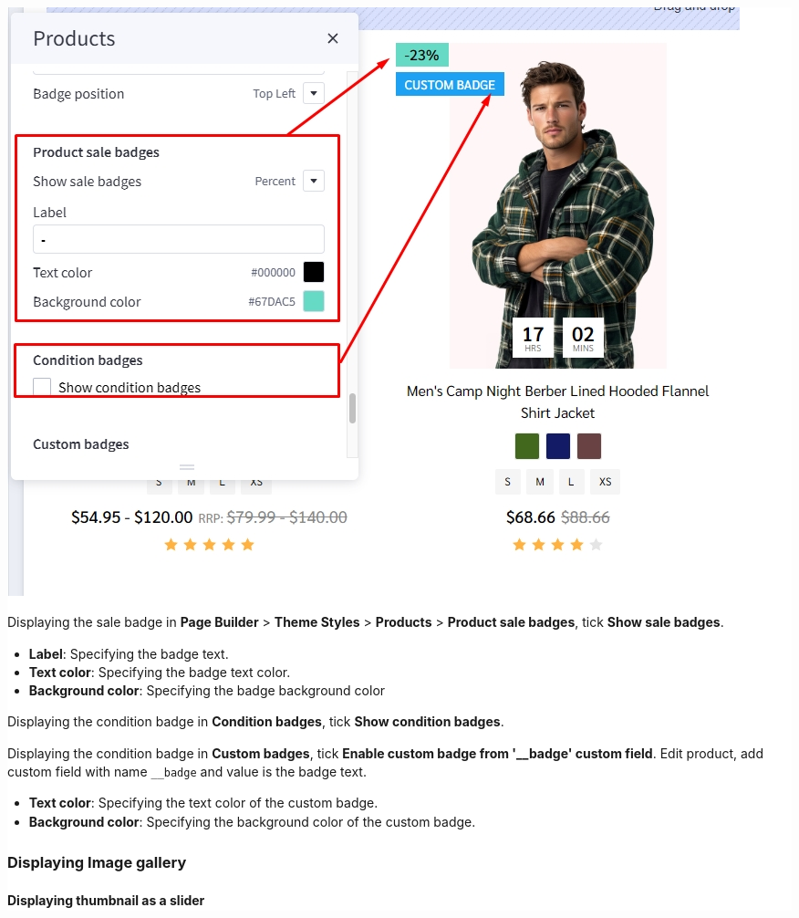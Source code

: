 ![product-badges](img/product-badges.jpg)

Displaying the sale badge in **Page Builder** > **Theme Styles** > **Products** > **Product sale badges**, tick **Show sale badges**.

- **Label**: Specifying the badge text.
- **Text color**: Specifying the badge text color.
- **Background color**: Specifying the badge background color

Displaying the condition badge in **Condition badges**, tick **Show condition badges**.

Displaying the condition badge in **Custom badges**, tick **Enable custom badge from '__badge' custom field**. Edit product, add custom field with name `__badge` and value is the badge text.

- **Text color**: Specifying the text color of the custom badge.
- **Background color**: Specifying the background color of the custom badge.

### Displaying Image gallery 

#### Displaying thumbnail as a slider
